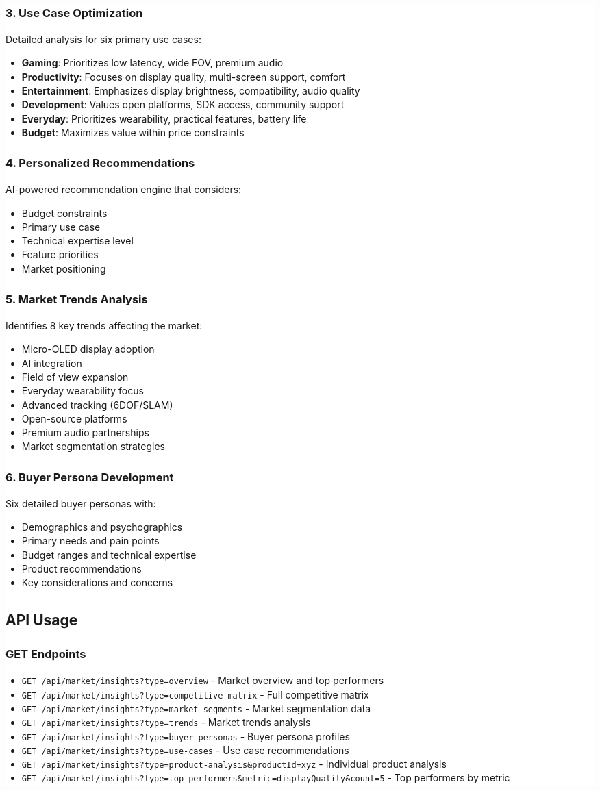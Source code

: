 ### 3. Use Case Optimization

Detailed analysis for six primary use cases:

- **Gaming**: Prioritizes low latency, wide FOV, premium audio
- **Productivity**: Focuses on display quality, multi-screen support, comfort
- **Entertainment**: Emphasizes display brightness, compatibility, audio quality
- **Development**: Values open platforms, SDK access, community support
- **Everyday**: Prioritizes wearability, practical features, battery life
- **Budget**: Maximizes value within price constraints

### 4. Personalized Recommendations

AI-powered recommendation engine that considers:
- Budget constraints
- Primary use case
- Technical expertise level
- Feature priorities
- Market positioning

### 5. Market Trends Analysis

Identifies 8 key trends affecting the market:
- Micro-OLED display adoption
- AI integration
- Field of view expansion
- Everyday wearability focus
- Advanced tracking (6DOF/SLAM)
- Open-source platforms
- Premium audio partnerships
- Market segmentation strategies

### 6. Buyer Persona Development

Six detailed buyer personas with:
- Demographics and psychographics
- Primary needs and pain points
- Budget ranges and technical expertise
- Product recommendations
- Key considerations and concerns

## API Usage

### GET Endpoints

- `GET /api/market/insights?type=overview` - Market overview and top performers
- `GET /api/market/insights?type=competitive-matrix` - Full competitive matrix
- `GET /api/market/insights?type=market-segments` - Market segmentation data
- `GET /api/market/insights?type=trends` - Market trends analysis
- `GET /api/market/insights?type=buyer-personas` - Buyer persona profiles
- `GET /api/market/insights?type=use-cases` - Use case recommendations
- `GET /api/market/insights?type=product-analysis&productId=xyz` - Individual product analysis
- `GET /api/market/insights?type=top-performers&metric=displayQuality&count=5` - Top performers by metric
